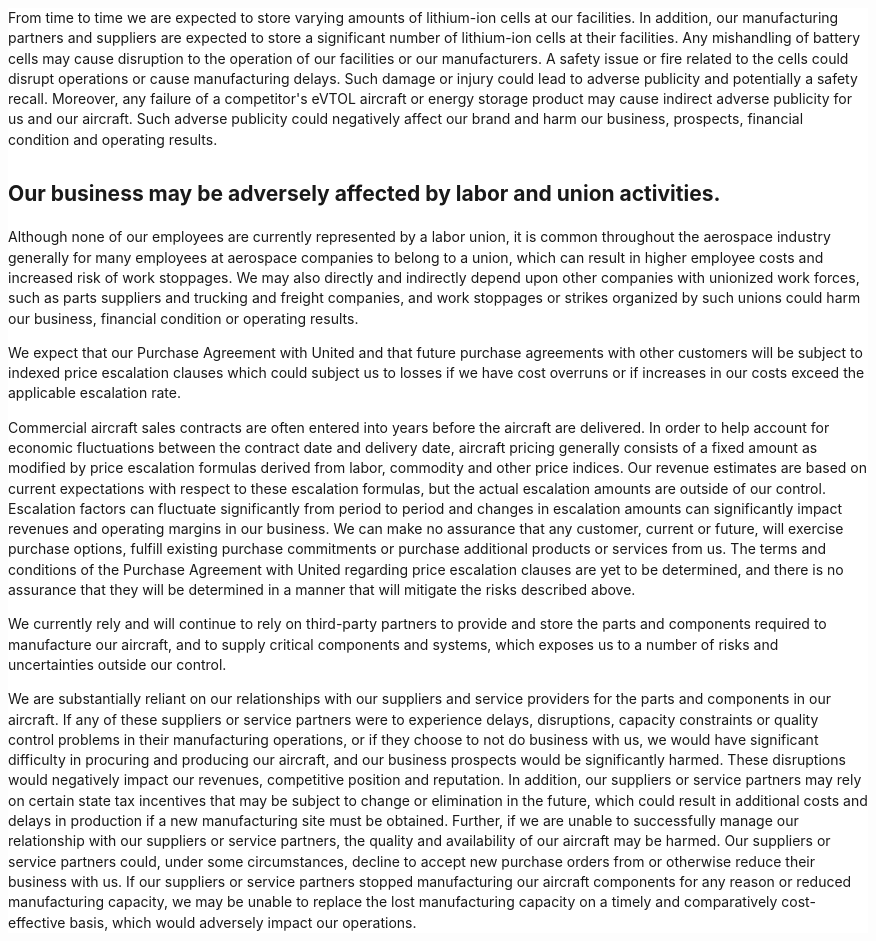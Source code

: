 From time to time we are expected to store varying amounts of lithium-ion cells at our facilities. In addition, our manufacturing partners and suppliers are expected to store a significant number of lithium-ion cells at their facilities. Any mishandling of battery cells may cause disruption to the operation of our facilities or our manufacturers. A safety issue or fire related to the cells could disrupt operations or cause manufacturing delays. Such damage or injury could lead to adverse publicity and potentially a safety recall. Moreover, any failure of a competitor's eVTOL aircraft or energy storage product may cause indirect adverse publicity for us and our aircraft. Such adverse publicity could negatively affect our brand and harm our business, prospects, financial condition and operating results.

## Our business may be adversely affected by labor and union activities.

Although none of our employees are currently represented by a labor union, it is common throughout the aerospace industry generally for many employees at aerospace companies to belong to a union, which can result in higher employee costs and increased risk of work stoppages. We may also directly and indirectly depend upon other companies with unionized work forces, such as parts suppliers and trucking and freight companies, and work stoppages or strikes organized by such unions could harm our business, financial condition or operating results.

We expect that our Purchase Agreement with United and that future purchase agreements with other customers will be subject to indexed price escalation clauses which could subject us to losses if we have cost overruns or if increases in our costs exceed the applicable escalation rate.

Commercial aircraft sales contracts are often entered into years before the aircraft are delivered. In order to help account for economic fluctuations between the contract date and delivery date, aircraft pricing generally consists of a fixed amount as modified by price escalation formulas derived from labor, commodity and other price indices. Our revenue estimates are based on current expectations with respect to these escalation formulas, but the actual escalation amounts are outside of our control. Escalation factors can fluctuate significantly from period to period and changes in escalation amounts can significantly impact revenues and operating margins in our business. We can make no assurance that any customer, current or future, will exercise purchase options, fulfill existing purchase commitments or purchase additional products or services from us. The terms and conditions of the Purchase Agreement with United regarding price escalation clauses are yet to be determined, and there is no assurance that they will be determined in a manner that will mitigate the risks described above.

We currently rely and will continue to rely on third-party partners to provide and store the parts and components required to manufacture our aircraft, and to supply critical components and systems, which exposes us to a number of risks and uncertainties outside our control.

We are substantially reliant on our relationships with our suppliers and service providers for the parts and components in our aircraft. If any of these suppliers or service partners were to experience delays, disruptions, capacity constraints or quality control problems in their manufacturing operations, or if they choose to not do business with us, we would have significant difficulty in procuring and producing our aircraft, and our business prospects would be significantly harmed. These disruptions would negatively impact our revenues, competitive position and reputation. In addition, our suppliers or service partners may rely on certain state tax incentives that may be subject to change or elimination in the future, which could result in additional costs and delays in production if a new manufacturing site must be obtained. Further, if we are unable to successfully manage our relationship with our suppliers or service partners, the quality and availability of our aircraft may be harmed. Our suppliers or service partners could, under some circumstances, decline to accept new purchase orders from or otherwise reduce their business with us. If our suppliers or service partners stopped manufacturing our aircraft components for any reason or reduced manufacturing capacity, we may be unable to replace the lost manufacturing capacity on a timely and comparatively cost-effective basis, which would adversely impact our operations.
